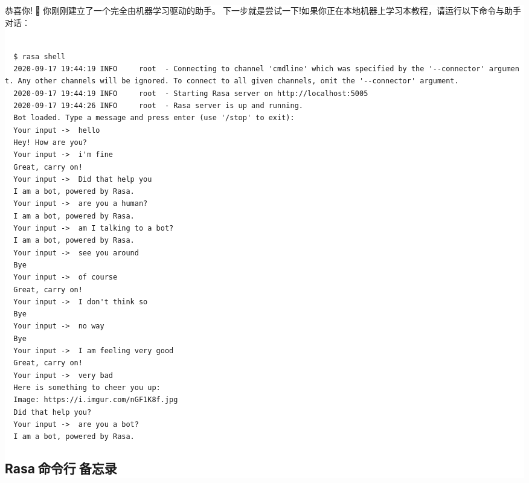 恭喜你! 🚀 你刚刚建立了一个完全由机器学习驱动的助手。 下一步就是尝试一下!如果你正在本地机器上学习本教程，请运行以下命令与助手对话：

```shell
  
  $ rasa shell
  2020-09-17 19:44:19 INFO     root  - Connecting to channel 'cmdline' which was specified by the '--connector' argument. Any other channels will be ignored. To connect to all given channels, omit the '--connector' argument.
  2020-09-17 19:44:19 INFO     root  - Starting Rasa server on http://localhost:5005
  2020-09-17 19:44:26 INFO     root  - Rasa server is up and running.
  Bot loaded. Type a message and press enter (use '/stop' to exit): 
  Your input ->  hello                                                                                                    
  Hey! How are you?
  Your input ->  i'm fine                                                                                                 
  Great, carry on!
  Your input ->  Did that help you                                                                                        
  I am a bot, powered by Rasa.
  Your input ->  are you a human?                                                                                         
  I am a bot, powered by Rasa.
  Your input ->  am I talking to a bot?                                                                                   
  I am a bot, powered by Rasa.
  Your input ->  see you around                                                                                           
  Bye
  Your input ->  of course                                                                                                
  Great, carry on!
  Your input ->  I don't think so                                                                                         
  Bye
  Your input ->  no way                                                                                                   
  Bye
  Your input ->  I am feeling very good                                                                                   
  Great, carry on!
  Your input ->  very bad                                                                                                 
  Here is something to cheer you up:
  Image: https://i.imgur.com/nGF1K8f.jpg
  Did that help you?
  Your input ->  are you a bot?                                                                                           
  I am a bot, powered by Rasa.
```

## Rasa 命令行 备忘录
